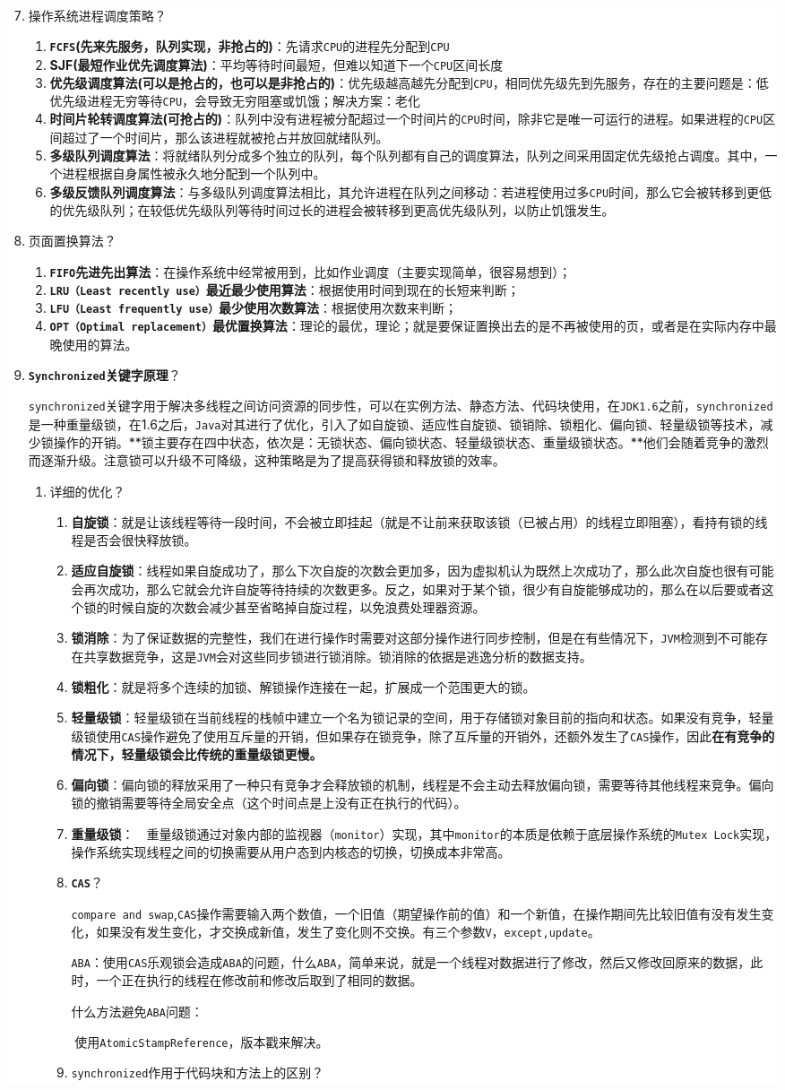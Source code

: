 7. 操作系统进程调度策略？

   1. **``FCFS``(先来先服务，队列实现，非抢占的)**：先请求``CPU``的进程先分配到``CPU``
   2. **SJF(最短作业优先调度算法)**：平均等待时间最短，但难以知道下一个``CPU``区间长度
   3. **优先级调度算法(可以是抢占的，也可以是非抢占的)**：优先级越高越先分配到``CPU``，相同优先级先到先服务，存在的主要问题是：低优先级进程无穷等待``CPU``，会导致无穷阻塞或饥饿；解决方案：老化
   4. **时间片轮转调度算法(可抢占的)**：队列中没有进程被分配超过一个时间片的``CPU``时间，除非它是唯一可运行的进程。如果进程的``CPU``区间超过了一个时间片，那么该进程就被抢占并放回就绪队列。
   5. **多级队列调度算法**：将就绪队列分成多个独立的队列，每个队列都有自己的调度算法，队列之间采用固定优先级抢占调度。其中，一个进程根据自身属性被永久地分配到一个队列中。
   6. **多级反馈队列调度算法**：与多级队列调度算法相比，其允许进程在队列之间移动：若进程使用过多``CPU``时间，那么它会被转移到更低的优先级队列；在较低优先级队列等待时间过长的进程会被转移到更高优先级队列，以防止饥饿发生。

   

8. 页面置换算法？

   1. **``FIFO``先进先出算法**：在操作系统中经常被用到，比如作业调度（主要实现简单，很容易想到）；
   2. **``LRU（Least recently use）``最近最少使用算法**：根据使用时间到现在的长短来判断；
   3. **``LFU（Least frequently use）``最少使用次数算法**：根据使用次数来判断；
   4. **``OPT（Optimal replacement）``最优置换算法**：理论的最优，理论；就是要保证置换出去的是不再被使用的页，或者是在实际内存中最晚使用的算法。

   

9. **``Synchronized``关键字原理**？

   ``synchronized``关键字用于解决多线程之间访问资源的同步性，可以在实例方法、静态方法、代码块使用，在``JDK1.6``之前，``synchronized``是一种重量级锁，在1.6之后，``Java``对其进行了优化，引入了如自旋锁、适应性自旋锁、锁销除、锁粗化、偏向锁、轻量级锁等技术，减少锁操作的开销。**锁主要存在四中状态，依次是：无锁状态、偏向锁状态、轻量级锁状态、重量级锁状态。**他们会随着竞争的激烈而逐渐升级。注意锁可以升级不可降级，这种策略是为了提高获得锁和释放锁的效率。

   1. 详细的优化？
      1. **自旋锁**：就是让该线程等待一段时间，不会被立即挂起（就是不让前来获取该锁（已被占用）的线程立即阻塞），看持有锁的线程是否会很快释放锁。

      2. **适应自旋锁**：线程如果自旋成功了，那么下次自旋的次数会更加多，因为虚拟机认为既然上次成功了，那么此次自旋也很有可能会再次成功，那么它就会允许自旋等待持续的次数更多。反之，如果对于某个锁，很少有自旋能够成功的，那么在以后要或者这个锁的时候自旋的次数会减少甚至省略掉自旋过程，以免浪费处理器资源。

      3. **锁消除**：为了保证数据的完整性，我们在进行操作时需要对这部分操作进行同步控制，但是在有些情况下，``JVM``检测到不可能存在共享数据竞争，这是``JVM``会对这些同步锁进行锁消除。锁消除的依据是逃逸分析的数据支持。 

      4. **锁粗化**：就是将多个连续的加锁、解锁操作连接在一起，扩展成一个范围更大的锁。

      5. **轻量级锁**：轻量级锁在当前线程的栈帧中建立一个名为锁记录的空间，用于存储锁对象目前的指向和状态。如果没有竞争，轻量级锁使用``CAS``操作避免了使用互斥量的开销，但如果存在锁竞争，除了互斥量的开销外，还额外发生了``CAS``操作，因此**在有竞争的情况下，轻量级锁会比传统的重量级锁更慢。**

      6. **偏向锁**：偏向锁的释放采用了一种只有竞争才会释放锁的机制，线程是不会主动去释放偏向锁，需要等待其他线程来竞争。偏向锁的撤销需要等待全局安全点（这个时间点是上没有正在执行的代码）。

      7. **重量级锁**：　重量级锁通过对象内部的监视器（``monitor``）实现，其中``monitor``的本质是依赖于底层操作系统的``Mutex Lock``实现，操作系统实现线程之间的切换需要从用户态到内核态的切换，切换成本非常高。

      8. **``CAS``**？

         ``compare and swap``,``CAS``操作需要输入两个数值，一个旧值（期望操作前的值）和一个新值，在操作期间先比较旧值有没有发生变化，如果没有发生变化，才交换成新值，发生了变化则不交换。有三个参数``V``，``except,update``。

         ``ABA``：使用``CAS``乐观锁会造成``ABA``的问题，什么``ABA``，简单来说，就是一个线程对数据进行了修改，然后又修改回原来的数据，此时，一个正在执行的线程在修改前和修改后取到了相同的数据。

         什么方法避免``ABA``问题：

         ​	使用``AtomicStampReference``，版本戳来解决。

      9. ``synchronized``作用于代码块和方法上的区别？
